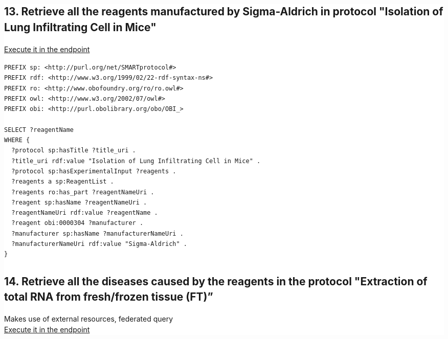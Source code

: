 ## 13. Retrieve all the reagents manufactured by Sigma-Aldrich in protocol "Isolation of Lung Infiltrating Cell in Mice"
<a href="http://smartprotocols.linkeddata.es/sparql?default-graph-uri=&query=PREFIX+sp%3A+%3Chttp%3A%2F%2Fpurl.org%2Fnet%2FSMARTprotocol%23%3E%0D%0APREFIX+rdf%3A+%3Chttp%3A%2F%2Fwww.w3.org%2F1999%2F02%2F22-rdf-syntax-ns%23%3E%0D%0APREFIX+ro%3A+%3Chttp%3A%2F%2Fwww.obofoundry.org%2Fro%2Fro.owl%23%3E%0D%0APREFIX+owl%3A+%3Chttp%3A%2F%2Fwww.w3.org%2F2002%2F07%2Fowl%23%3E%0D%0APREFIX+obi%3A+%3Chttp%3A%2F%2Fpurl.obolibrary.org%2Fobo%2FOBI_%3E%0D%0A%0D%0ASELECT+%3FreagentName%0D%0AWHERE+%7B%0D%0A++%3Fprotocol+sp%3AhasTitle+%3Ftitle_uri+.%0D%0A++%3Ftitle_uri+rdf%3Avalue+%22Isolation+of+Lung+Infiltrating+Cell+in+Mice%22+.%0D%0A++%3Fprotocol+sp%3AhasExperimentalInput+%3Freagents+.%0D%0A++%3Freagents+a+sp%3AReagentList+.%0D%0A++%3Freagents+ro%3Ahas_part+%3FreagentNameUri+.%0D%0A++%3Freagent+sp%3AhasName+%3FreagentNameUri+.%0D%0A++%3FreagentNameUri+rdf%3Avalue+%3FreagentName+.%0D%0A++%3Freagent+obi%3A0000304+%3Fmanufacturer+.%0D%0A++%3Fmanufacturer+sp%3AhasName+%3FmanufacturerNameUri+.%0D%0A++%3FmanufacturerNameUri+rdf%3Avalue+%22Sigma-Aldrich%22+.%0D%0A%7D&should-sponge=grab-all&format=text%2Fhtml&timeout=0&debug=on" target="_blank">Execute it in the endpoint</a>

```
PREFIX sp: <http://purl.org/net/SMARTprotocol#>
PREFIX rdf: <http://www.w3.org/1999/02/22-rdf-syntax-ns#>
PREFIX ro: <http://www.obofoundry.org/ro/ro.owl#>
PREFIX owl: <http://www.w3.org/2002/07/owl#>
PREFIX obi: <http://purl.obolibrary.org/obo/OBI_>

SELECT ?reagentName
WHERE {
  ?protocol sp:hasTitle ?title_uri .
  ?title_uri rdf:value "Isolation of Lung Infiltrating Cell in Mice" .
  ?protocol sp:hasExperimentalInput ?reagents .
  ?reagents a sp:ReagentList .
  ?reagents ro:has_part ?reagentNameUri .
  ?reagent sp:hasName ?reagentNameUri .
  ?reagentNameUri rdf:value ?reagentName .
  ?reagent obi:0000304 ?manufacturer .
  ?manufacturer sp:hasName ?manufacturerNameUri .
  ?manufacturerNameUri rdf:value "Sigma-Aldrich" .
}
```

## 14. Retrieve all the diseases caused by the reagents in the protocol "Extraction of total RNA from fresh/frozen tissue (FT)”  
Makes use of external resources, federated query  
<a href="http://smartprotocols.linkeddata.es/sparql?default-graph-uri=&query=PREFIX+sp%3A+%3Chttp%3A%2F%2Fpurl.org%2Fnet%2FSMARTprotocol%23%3E%0D%0APREFIX+rdf%3A+%3Chttp%3A%2F%2Fwww.w3.org%2F1999%2F02%2F22-rdf-syntax-ns%23%3E%0D%0APREFIX+ro%3A+%3Chttp%3A%2F%2Fwww.obofoundry.org%2Fro%2Fro.owl%23%3E%0D%0APREFIX+owl%3A+%3Chttp%3A%2F%2Fwww.w3.org%2F2002%2F07%2Fowl%23%3E%0D%0A%0D%0ASELECT+%3FreagentName+%3FreagentSame+%3FdiseaseLabel%0D%0AWHERE+%7B%0D%0A++%3Fprotocol+sp%3AhasTitle+%3Ftitle_uri+.%0D%0A++%3Ftitle_uri+rdf%3Avalue+%22Extraction+of+total+RNA+from+fresh%2Ffrozen+tissue+%28FT%29%22+.%0D%0A++%3Fprotocol+sp%3AhasExperimentalInput+%3Freagents+.%0D%0A++%3Freagents+a+sp%3AReagentList+.%0D%0A++%3Freagents+ro%3Ahas_part+%3FreagentNameUri+.%0D%0A++%3FreagentNameUri+rdf%3Avalue+%3FreagentName+.%0D%0A++%3Freagent+sp%3AhasName+%3FreagentNameUri+.%0D%0A++%3Freagent+owl%3AsameAs+%3FreagentSame+.%0D%0A++%0D%0A++SERVICE+%3Chttp%3A%2F%2Fsparql.bioontology.org%2Fontologies%2Fsparql%2F%3Fapikey%3INSERT YOUR API KEY HERE%3E+%7B%0D%0A++++%3FreagentSame+%3Chttp%3A%2F%2Fpurl.bioontology.org%2Fontology%2FSNOMEDCT%2Fcausative_agent_of%3E+%3FdiseaseUri.%0D%0A++++%3FdiseaseUri+%3Chttp%3A%2F%2Fwww.w3.org%2F2004%2F02%2Fskos%2Fcore%23prefLabel%3E+%3FdiseaseLabel+.%0D%0A++%7D%0D%0A%7D&should-sponge=&format=text%2Fhtml&timeout=0&debug=on" target="_blank">Execute it in the endpoint</a>  
